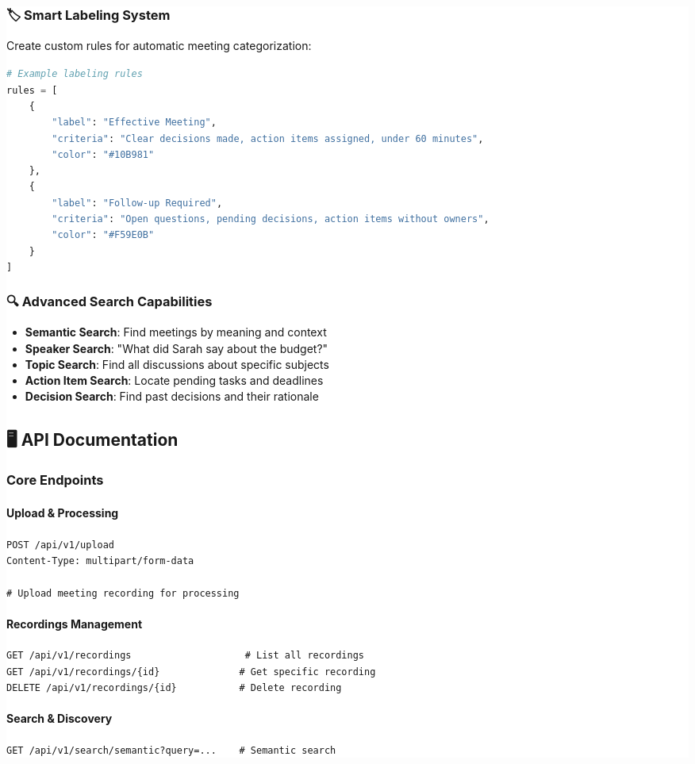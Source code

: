 ### 🏷️ Smart Labeling System

Create custom rules for automatic meeting categorization:

```python
# Example labeling rules
rules = [
    {
        "label": "Effective Meeting",
        "criteria": "Clear decisions made, action items assigned, under 60 minutes",
        "color": "#10B981"
    },
    {
        "label": "Follow-up Required", 
        "criteria": "Open questions, pending decisions, action items without owners",
        "color": "#F59E0B"
    }
]
```

### 🔍 Advanced Search Capabilities

- **Semantic Search**: Find meetings by meaning and context
- **Speaker Search**: "What did Sarah say about the budget?"
- **Topic Search**: Find all discussions about specific subjects
- **Action Item Search**: Locate pending tasks and deadlines
- **Decision Search**: Find past decisions and their rationale

## 🖥️ API Documentation

### Core Endpoints

#### Upload & Processing

```http
POST /api/v1/upload
Content-Type: multipart/form-data

# Upload meeting recording for processing
```

#### Recordings Management

```http
GET /api/v1/recordings                    # List all recordings
GET /api/v1/recordings/{id}              # Get specific recording
DELETE /api/v1/recordings/{id}           # Delete recording
```

#### Search & Discovery

```http
GET /api/v1/search/semantic?query=...    # Semantic search
```
